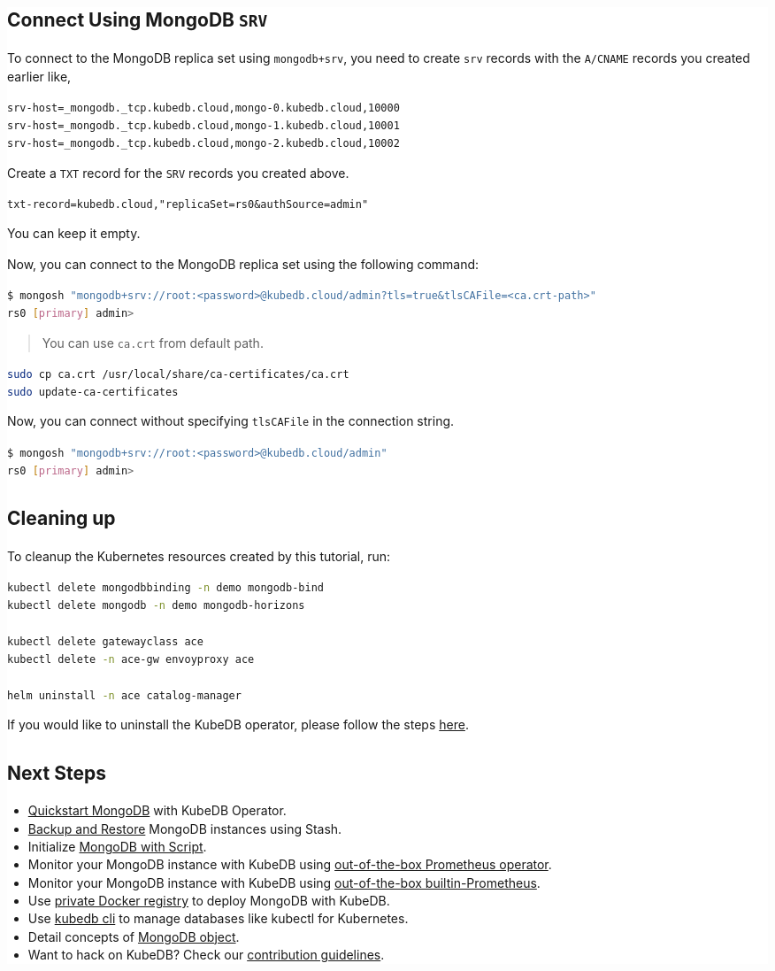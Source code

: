 ## Connect Using MongoDB `SRV`
To connect to the MongoDB replica set using `mongodb+srv`, you need to create `srv` records with the `A/CNAME` records you created earlier like,
```
srv-host=_mongodb._tcp.kubedb.cloud,mongo-0.kubedb.cloud,10000
srv-host=_mongodb._tcp.kubedb.cloud,mongo-1.kubedb.cloud,10001
srv-host=_mongodb._tcp.kubedb.cloud,mongo-2.kubedb.cloud,10002
```

Create a `TXT` record for the `SRV` records you created above.
```
txt-record=kubedb.cloud,"replicaSet=rs0&authSource=admin"
```
You can keep it empty.

Now, you can connect to the MongoDB replica set using the following command:

```bash
$ mongosh "mongodb+srv://root:<password>@kubedb.cloud/admin?tls=true&tlsCAFile=<ca.crt-path>"
rs0 [primary] admin>
```

> You can use `ca.crt` from default path.
```bash
sudo cp ca.crt /usr/local/share/ca-certificates/ca.crt
sudo update-ca-certificates
```

Now, you can connect without specifying `tlsCAFile` in the connection string.

```bash
$ mongosh "mongodb+srv://root:<password>@kubedb.cloud/admin"
rs0 [primary] admin>
```

## Cleaning up

To cleanup the Kubernetes resources created by this tutorial, run:

```bash
kubectl delete mongodbbinding -n demo mongodb-bind
kubectl delete mongodb -n demo mongodb-horizons

kubectl delete gatewayclass ace
kubectl delete -n ace-gw envoyproxy ace

helm uninstall -n ace catalog-manager
```

If you would like to uninstall the KubeDB operator, please follow the steps [here](/docs/setup/README.md).

## Next Steps

- [Quickstart MongoDB](/docs/guides/mongodb/quickstart/quickstart.md) with KubeDB Operator.
- [Backup and Restore](/docs/guides/mongodb/backup/stash/overview/index.md) MongoDB instances using Stash.
- Initialize [MongoDB with Script](/docs/guides/mongodb/initialization/using-script.md).
- Monitor your MongoDB instance with KubeDB using [out-of-the-box Prometheus operator](/docs/guides/mongodb/monitoring/using-prometheus-operator.md).
- Monitor your MongoDB instance with KubeDB using [out-of-the-box builtin-Prometheus](/docs/guides/mongodb/monitoring/using-builtin-prometheus.md).
- Use [private Docker registry](/docs/guides/mongodb/private-registry/using-private-registry.md) to deploy MongoDB with KubeDB.
- Use [kubedb cli](/docs/guides/mongodb/cli/cli.md) to manage databases like kubectl for Kubernetes.
- Detail concepts of [MongoDB object](/docs/guides/mongodb/concepts/mongodb.md).
- Want to hack on KubeDB? Check our [contribution guidelines](/docs/CONTRIBUTING.md).